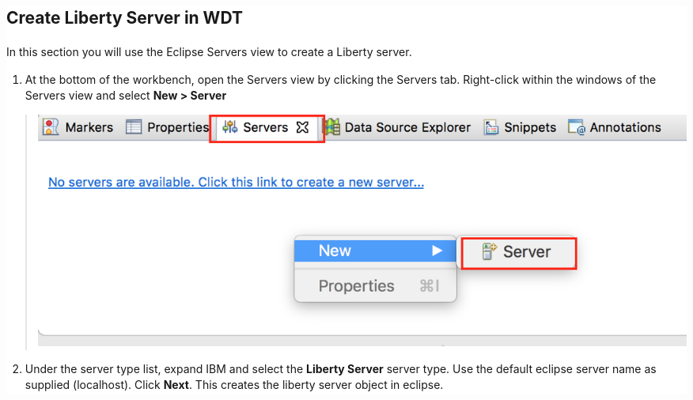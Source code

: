 ## Create Liberty Server in WDT
In this section you will use the Eclipse Servers view to create a Liberty server.

1.  At the bottom of the workbench, open the Servers view by clicking the Servers tab. Right-click within the windows of the Servers view and select **New > Server**  
  > ![](./media/image4.png)
  
2.  Under the server type list, expand IBM and select the **Liberty Server** server type. Use the default eclipse server name as supplied (localhost). Click **Next**. This creates the liberty server object in eclipse. 